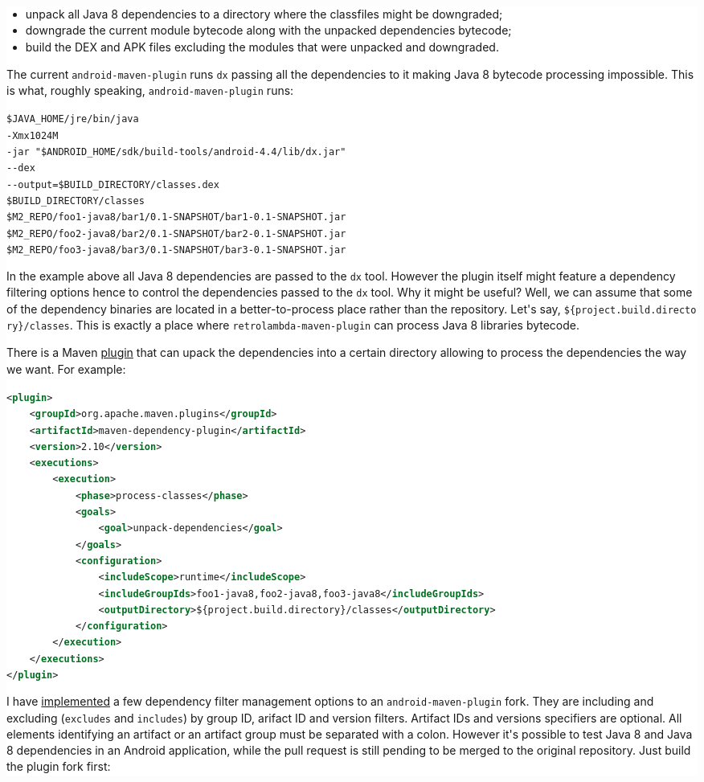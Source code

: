 * unpack all Java 8 dependencies to a directory where the classfiles might be downgraded;
* downgrade the current module bytecode along with the unpacked dependencies bytecode;
* build the DEX and APK files excluding the modules that were unpacked and downgraded.

The current `android-maven-plugin` runs `dx` passing all the dependencies to it making Java 8 bytecode processing impossible.
This is what, roughly speaking, `android-maven-plugin` runs:

```
$JAVA_HOME/jre/bin/java
-Xmx1024M
-jar "$ANDROID_HOME/sdk/build-tools/android-4.4/lib/dx.jar"
--dex
--output=$BUILD_DIRECTORY/classes.dex
$BUILD_DIRECTORY/classes
$M2_REPO/foo1-java8/bar1/0.1-SNAPSHOT/bar1-0.1-SNAPSHOT.jar
$M2_REPO/foo2-java8/bar2/0.1-SNAPSHOT/bar2-0.1-SNAPSHOT.jar
$M2_REPO/foo3-java8/bar3/0.1-SNAPSHOT/bar3-0.1-SNAPSHOT.jar
```

In the example above all Java 8 dependencies are passed to the `dx` tool.
However the plugin itself might feature a dependency filtering options hence to control the dependencies passed to the `dx` tool.
Why it might be useful?
Well, we can assume that some of the dependency binaries are located in a better-to-process place rather than the repository.
Let's say, `${project.build.directory}/classes`.
This is exactly a place where `retrolambda-maven-plugin` can process Java 8 libraries bytecode.

There is a Maven [plugin](https://maven.apache.org/plugins/maven-dependency-plugin/) that can upack the dependencies into a certain directory allowing to process the dependencies the way we want.
For example:

```xml
<plugin>
	<groupId>org.apache.maven.plugins</groupId>
	<artifactId>maven-dependency-plugin</artifactId>
	<version>2.10</version>
	<executions>
		<execution>
			<phase>process-classes</phase>
			<goals>
				<goal>unpack-dependencies</goal>
			</goals>
			<configuration>
				<includeScope>runtime</includeScope>
				<includeGroupIds>foo1-java8,foo2-java8,foo3-java8</includeGroupIds>
				<outputDirectory>${project.build.directory}/classes</outputDirectory>
			</configuration>
		</execution>
	</executions>
</plugin>
```

I have [implemented](https://github.com/simpligility/android-maven-plugin/pull/632) a few dependency filter management options to an `android-maven-plugin` fork.
They are including and excluding (`excludes` and `includes`) by group ID, arifact ID and version filters.
Artifact IDs and versions specifiers are optional.
All elements identifying an artifact or an artifact group must be separated with a colon.
However it's possible to test Java 8 and Java 8 dependencies in an Android application, while the pull request is still pending to be merged to the original repository.
Just build the plugin fork first:
